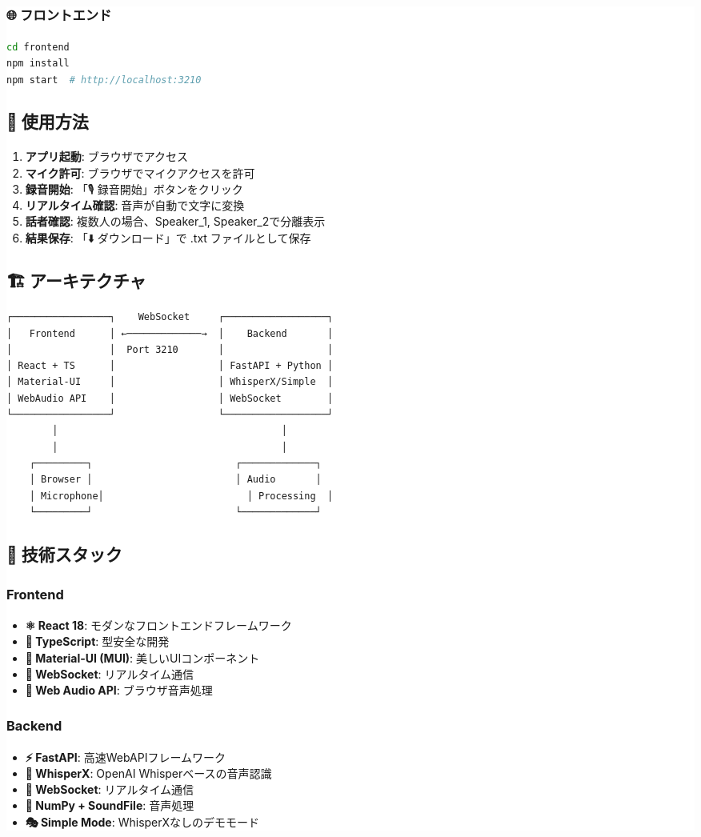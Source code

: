 ### 🌐 フロントエンド

```bash
cd frontend
npm install
npm start  # http://localhost:3210
```

## 🎯 使用方法

1. **アプリ起動**: ブラウザでアクセス
2. **マイク許可**: ブラウザでマイクアクセスを許可
3. **録音開始**: 「🎙️ 録音開始」ボタンをクリック
4. **リアルタイム確認**: 音声が自動で文字に変換
5. **話者確認**: 複数人の場合、Speaker_1, Speaker_2で分離表示
6. **結果保存**: 「⬇️ ダウンロード」で .txt ファイルとして保存

## 🏗 アーキテクチャ

```
┌─────────────────┐    WebSocket     ┌──────────────────┐
│   Frontend      │ ←─────────────→  │    Backend       │
│                 │  Port 3210       │                  │
│ React + TS      │                  │ FastAPI + Python │
│ Material-UI     │                  │ WhisperX/Simple  │
│ WebAudio API    │                  │ WebSocket        │
└─────────────────┘                  └──────────────────┘
        │                                       │
        │                                       │
    ┌─────────┐                         ┌─────────────┐
    │ Browser │                         │ Audio       │
    │ Microphone│                         │ Processing  │
    └─────────┘                         └─────────────┘
```

## 🔧 技術スタック

### Frontend
- **⚛️ React 18**: モダンなフロントエンドフレームワーク
- **📘 TypeScript**: 型安全な開発
- **🎨 Material-UI (MUI)**: 美しいUIコンポーネント
- **🔌 WebSocket**: リアルタイム通信
- **🎵 Web Audio API**: ブラウザ音声処理

### Backend
- **⚡ FastAPI**: 高速WebAPIフレームワーク
- **🤖 WhisperX**: OpenAI Whisperベースの音声認識
- **🔌 WebSocket**: リアルタイム通信
- **🎵 NumPy + SoundFile**: 音声処理
- **🎭 Simple Mode**: WhisperXなしのデモモード
